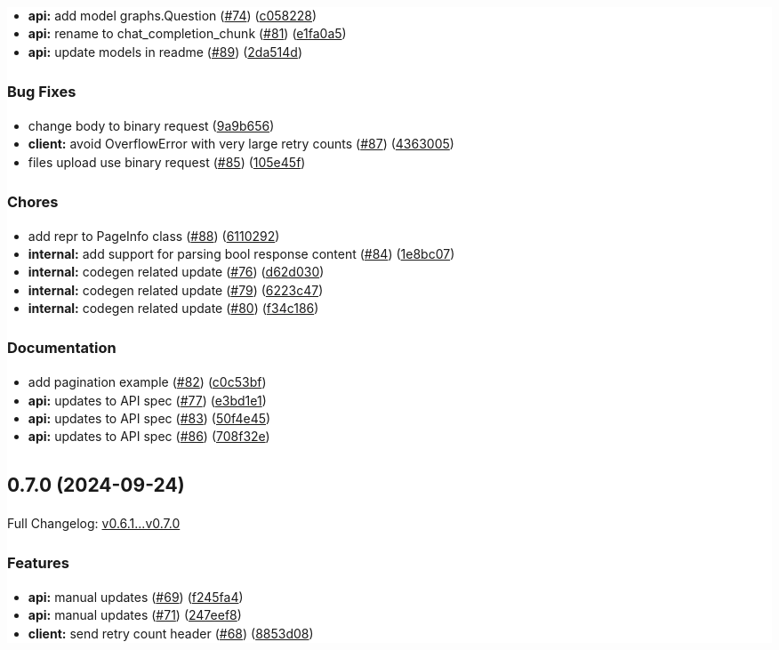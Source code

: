 * **api:** add model graphs.Question ([#74](https://github.com/writer/writer-python/issues/74)) ([c058228](https://github.com/writer/writer-python/commit/c058228af4d5b76fd65072476480bbd2969e1e6d))
* **api:** rename to chat_completion_chunk ([#81](https://github.com/writer/writer-python/issues/81)) ([e1fa0a5](https://github.com/writer/writer-python/commit/e1fa0a598c1b7eaf1ae2ffaee1787de3a5a87bad))
* **api:** update models in readme ([#89](https://github.com/writer/writer-python/issues/89)) ([2da514d](https://github.com/writer/writer-python/commit/2da514d83d63d0dde8b6cc4c4cf3b1b5e3ca601a))


### Bug Fixes

* change body to binary request ([9a9b656](https://github.com/writer/writer-python/commit/9a9b656757f900ea296051e9b2f637ab94bab0c2))
* **client:** avoid OverflowError with very large retry counts ([#87](https://github.com/writer/writer-python/issues/87)) ([4363005](https://github.com/writer/writer-python/commit/4363005bd134fa1e51720b22bc778eac3a6246da))
* files upload use binary request ([#85](https://github.com/writer/writer-python/issues/85)) ([105e45f](https://github.com/writer/writer-python/commit/105e45f8bbc605ee0b62e6cc0d2c8b7ab97a64bd))


### Chores

* add repr to PageInfo class ([#88](https://github.com/writer/writer-python/issues/88)) ([6110292](https://github.com/writer/writer-python/commit/611029271b81a275946781e5451733f2d811977e))
* **internal:** add support for parsing bool response content ([#84](https://github.com/writer/writer-python/issues/84)) ([1e8bc07](https://github.com/writer/writer-python/commit/1e8bc0718beee4e15f9b652a7aa2803eba16daf7))
* **internal:** codegen related update ([#76](https://github.com/writer/writer-python/issues/76)) ([d62d030](https://github.com/writer/writer-python/commit/d62d030a34cad7e7e239e936a78cb50a9dd1f57e))
* **internal:** codegen related update ([#79](https://github.com/writer/writer-python/issues/79)) ([6223c47](https://github.com/writer/writer-python/commit/6223c4776db371aa121bd0da7c773ebdb0a61f95))
* **internal:** codegen related update ([#80](https://github.com/writer/writer-python/issues/80)) ([f34c186](https://github.com/writer/writer-python/commit/f34c18645c670b36257bffd9a96077ee2d6604ea))


### Documentation

* add pagination example ([#82](https://github.com/writer/writer-python/issues/82)) ([c0c53bf](https://github.com/writer/writer-python/commit/c0c53bfd036ccf7b8dbbe0d64a2463cb73392ac2))
* **api:** updates to API spec ([#77](https://github.com/writer/writer-python/issues/77)) ([e3bd1e1](https://github.com/writer/writer-python/commit/e3bd1e13b8b10ef299c3ae24a8bda211d28bc1b2))
* **api:** updates to API spec ([#83](https://github.com/writer/writer-python/issues/83)) ([50f4e45](https://github.com/writer/writer-python/commit/50f4e4538b0ef999d8f47ca4defff50c184cb74d))
* **api:** updates to API spec ([#86](https://github.com/writer/writer-python/issues/86)) ([708f32e](https://github.com/writer/writer-python/commit/708f32e99cdeb3a9c7e5661463e1d39588e62ea6))

## 0.7.0 (2024-09-24)

Full Changelog: [v0.6.1...v0.7.0](https://github.com/writer/writer-python/compare/v0.6.1...v0.7.0)

### Features

* **api:** manual updates ([#69](https://github.com/writer/writer-python/issues/69)) ([f245fa4](https://github.com/writer/writer-python/commit/f245fa4082148f22230fd73d135276ca7202ce40))
* **api:** manual updates ([#71](https://github.com/writer/writer-python/issues/71)) ([247eef8](https://github.com/writer/writer-python/commit/247eef8d2b42f1e87284f8d50c269bad903d4e0c))
* **client:** send retry count header ([#68](https://github.com/writer/writer-python/issues/68)) ([8853d08](https://github.com/writer/writer-python/commit/8853d088a69d9f4451bf262a86b57d0af317fc56))
